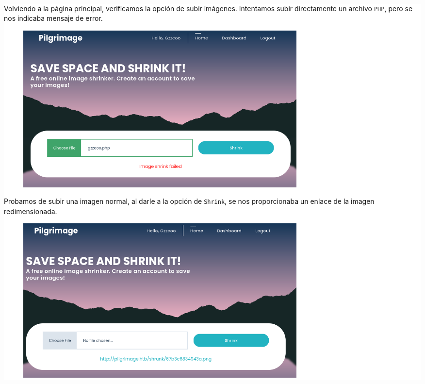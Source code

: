 Volviendo a la página principal, verificamos la opción de subir imágenes. Intentamos subir directamente un archivo `PHP`, pero se nos indicaba mensaje de error.

<figure><img src="../../.gitbook/assets/5139_vmware_UadwwECqX1.png" alt="" width="563"><figcaption></figcaption></figure>

Probamos de subir una imagen normal, al darle a la opción de `Shrink`, se nos proporcionaba un enlace de la imagen redimensionada.

<figure><img src="../../.gitbook/assets/imagen (1) (2).png" alt="" width="563"><figcaption></figcaption></figure>
